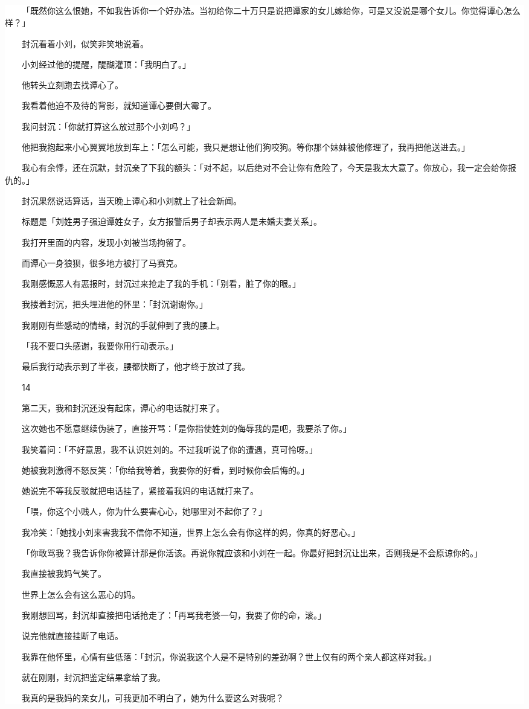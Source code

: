&emsp;&emsp;「既然你这么恨她，不如我告诉你一个好办法。当初给你二十万只是说把谭家的女儿嫁给你，可是又没说是哪个女儿。你觉得谭心怎么样？」  
  
&emsp;&emsp;封沉看着小刘，似笑非笑地说着。  
  
&emsp;&emsp;小刘经过他的提醒，醍醐灌顶：「我明白了。」  
  
&emsp;&emsp;他转头立刻跑去找谭心了。  
  
&emsp;&emsp;我看着他迫不及待的背影，就知道谭心要倒大霉了。  
  
&emsp;&emsp;我问封沉：「你就打算这么放过那个小刘吗？」  
  
&emsp;&emsp;他把我抱起来小心翼翼地放到车上：「怎么可能，我只是想让他们狗咬狗。等你那个妹妹被他修理了，我再把他送进去。」  
  
&emsp;&emsp;我心有余悸，还在沉默，封沉亲了下我的额头：「对不起，以后绝对不会让你有危险了，今天是我太大意了。你放心，我一定会给你报仇的。」  
  
&emsp;&emsp;封沉果然说话算话，当天晚上谭心和小刘就上了社会新闻。  
  
&emsp;&emsp;标题是「刘姓男子强迫谭姓女子，女方报警后男子却表示两人是未婚夫妻关系」。  
  
&emsp;&emsp;我打开里面的内容，发现小刘被当场拘留了。  
  
&emsp;&emsp;而谭心一身狼狈，很多地方被打了马赛克。  
  
&emsp;&emsp;我刚感慨恶人有恶报时，封沉过来抢走了我的手机：「别看，脏了你的眼。」  
  
&emsp;&emsp;我搂着封沉，把头埋进他的怀里：「封沉谢谢你。」  
  
&emsp;&emsp;我刚刚有些感动的情绪，封沉的手就伸到了我的腰上。  
  
&emsp;&emsp;「我不要口头感谢，我要你用行动表示。」  
  
&emsp;&emsp;最后我行动表示到了半夜，腰都快断了，他才终于放过了我。  
  
&emsp;&emsp;14  
  
&emsp;&emsp;第二天，我和封沉还没有起床，谭心的电话就打来了。  
  
&emsp;&emsp;这次她也不愿意继续伪装了，直接开骂：「是你指使姓刘的侮辱我的是吧，我要杀了你。」  
  
&emsp;&emsp;我笑着问：「不好意思，我不认识姓刘的。不过我听说了你的遭遇，真可怜呀。」  
  
&emsp;&emsp;她被我刺激得不怒反笑：「你给我等着，我要你的好看，到时候你会后悔的。」  
  
&emsp;&emsp;她说完不等我反驳就把电话挂了，紧接着我妈的电话就打来了。  
  
&emsp;&emsp;「喂，你这个小贱人，你为什么要害心心，她哪里对不起你了？」  
  
&emsp;&emsp;我冷笑：「她找小刘来害我我不信你不知道，世界上怎么会有你这样的妈，你真的好恶心。」  
  
&emsp;&emsp;「你敢骂我？我告诉你你被算计那是你活该。再说你就应该和小刘在一起。你最好把封沉让出来，否则我是不会原谅你的。」  
  
&emsp;&emsp;我直接被我妈气笑了。  
  
&emsp;&emsp;世界上怎么会有这么恶心的妈。  
  
&emsp;&emsp;我刚想回骂，封沉却直接把电话抢走了：「再骂我老婆一句，我要了你的命，滚。」  
  
&emsp;&emsp;说完他就直接挂断了电话。  
  
&emsp;&emsp;我靠在他怀里，心情有些低落：「封沉，你说我这个人是不是特别的差劲啊？世上仅有的两个亲人都这样对我。」  
  
&emsp;&emsp;就在刚刚，封沉把鉴定结果拿给了我。  
  
&emsp;&emsp;我真的是我妈的亲女儿，可我更加不明白了，她为什么要这么对我呢？  
  